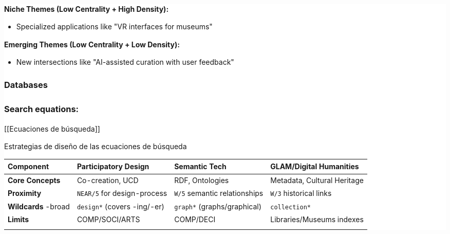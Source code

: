 **Niche Themes (Low Centrality + High Density):**
- Specialized applications like "VR interfaces for museums"

**Emerging Themes (Low Centrality + Low Density):**
- New intersections like "AI-assisted curation with user feedback"



### Databases




### Search equations:

[[Ecuaciones de búsqueda]]

Estrategias de diseño de las ecuaciones de búsqueda

| Component            | Participatory Design        | Semantic Tech                | GLAM/Digital Humanities     |
| :------------------- | :-------------------------- | :--------------------------- | :-------------------------- |
| **Core Concepts**    | Co-creation, UCD            | RDF, Ontologies              | Metadata, Cultural Heritage |
| **Proximity**        | `NEAR/5` for design-process | `W/5` semantic relationships | `W/3` historical links      |
| **Wildcards** -broad | `design*` (covers -ing/-er) | `graph*` (graphs/graphical)  | `collection*`               |
| **Limits**           | COMP/SOCI/ARTS              | COMP/DECI                    | Libraries/Museums indexes   |
|                      |                             |                              |                             |




